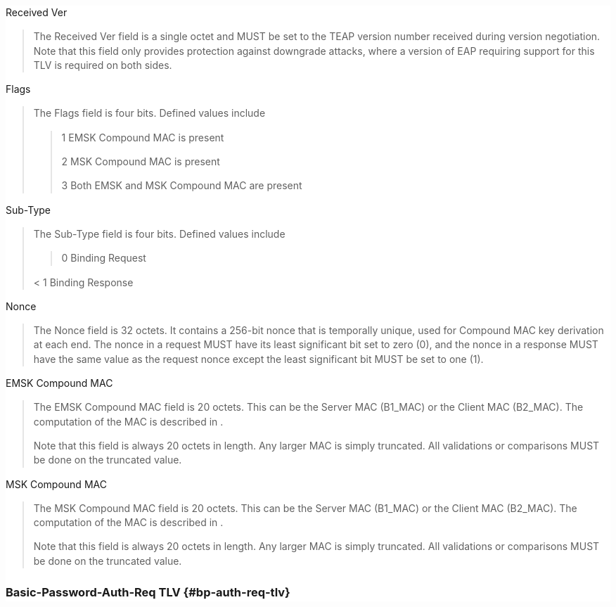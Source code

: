 Received Ver

> The Received Ver field is a single octet and MUST be set to the
> TEAP version number received during version negotiation.  Note
> that this field only provides protection against downgrade
> attacks, where a version of EAP requiring support for this TLV is
> required on both sides.

Flags

> The Flags field is four bits.  Defined values include
>
>> 1  EMSK Compound MAC is present
>>
>> 2  MSK Compound MAC is present
>>
>> 3  Both EMSK and MSK Compound MAC are present

Sub-Type

> The Sub-Type field is four bits.  Defined values include
>
>> 0  Binding Request
>>
>< 1  Binding Response

Nonce

> The Nonce field is 32 octets.  It contains a 256-bit nonce that is
> temporally unique, used for Compound MAC key derivation at each
> end.  The nonce in a request MUST have its least significant bit
> set to zero (0), and the nonce in a response MUST have the same
> value as the request nonce except the least significant bit MUST
> be set to one (1).

EMSK Compound MAC

> The EMSK Compound MAC field is 20 octets.  This can be the Server
> MAC (B1_MAC) or the Client MAC (B2_MAC).  The computation of the
> MAC is described in [](#computing-compound-mac).
>
> Note that this field is always 20 octets in length.  Any larger
> MAC is simply truncated.  All validations or comparisons MUST be done
> on the truncated value.

MSK Compound MAC

> The MSK Compound MAC field is 20 octets.  This can be the Server
> MAC (B1_MAC) or the Client MAC (B2_MAC).  The computation of the
> MAC is described in [](#computing-compound-mac).
>
> Note that this field is always 20 octets in length.  Any larger
> MAC is simply truncated.  All validations or comparisons MUST be done
> on the truncated value.

### Basic-Password-Auth-Req TLV {#bp-auth-req-tlv}
